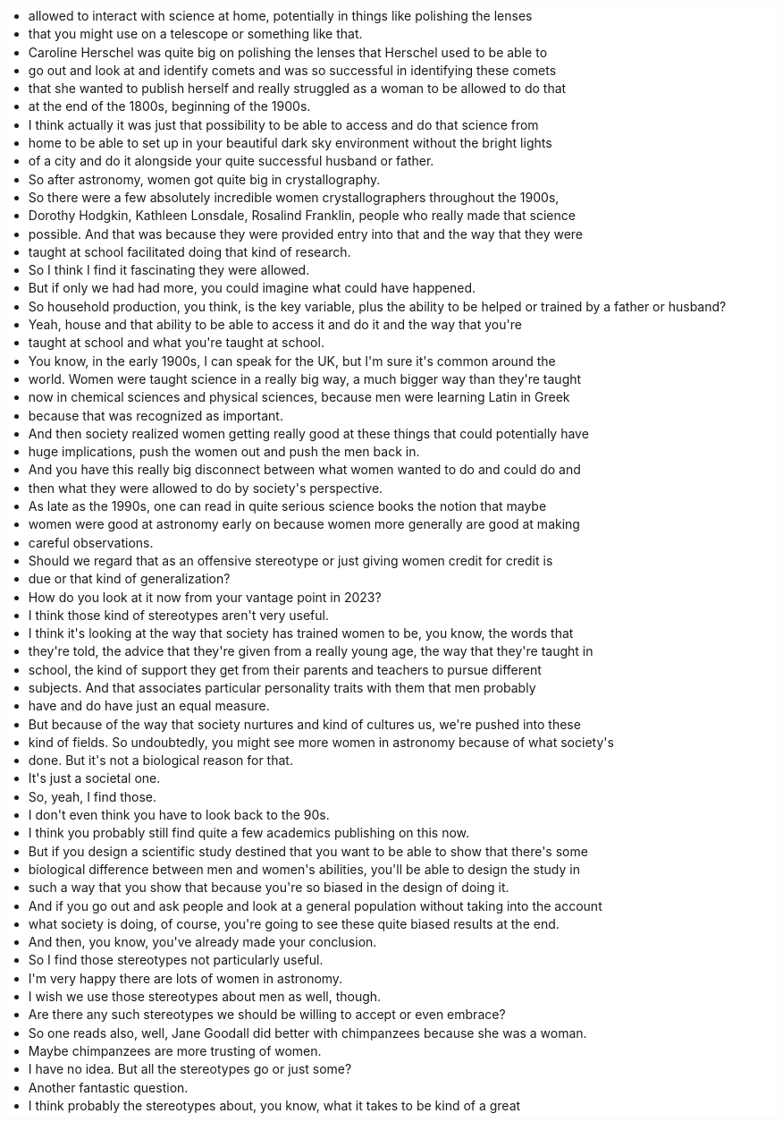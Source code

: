 *  allowed to interact with science at home, potentially in things like polishing the lenses
*  that you might use on a telescope or something like that.
*  Caroline Herschel was quite big on polishing the lenses that Herschel used to be able to
*  go out and look at and identify comets and was so successful in identifying these comets
*  that she wanted to publish herself and really struggled as a woman to be allowed to do that
*  at the end of the 1800s, beginning of the 1900s.
*  I think actually it was just that possibility to be able to access and do that science from
*  home to be able to set up in your beautiful dark sky environment without the bright lights
*  of a city and do it alongside your quite successful husband or father.
*  So after astronomy, women got quite big in crystallography.
*  So there were a few absolutely incredible women crystallographers throughout the 1900s,
*  Dorothy Hodgkin, Kathleen Lonsdale, Rosalind Franklin, people who really made that science
*  possible. And that was because they were provided entry into that and the way that they were
*  taught at school facilitated doing that kind of research.
*  So I think I find it fascinating they were allowed.
*  But if only we had had more, you could imagine what could have happened.
*  So household production, you think, is the key variable, plus the ability to be helped or trained by a father or husband?
*  Yeah, house and that ability to be able to access it and do it and the way that you're
*  taught at school and what you're taught at school.
*  You know, in the early 1900s, I can speak for the UK, but I'm sure it's common around the
*  world. Women were taught science in a really big way, a much bigger way than they're taught
*  now in chemical sciences and physical sciences, because men were learning Latin in Greek
*  because that was recognized as important.
*  And then society realized women getting really good at these things that could potentially have
*  huge implications, push the women out and push the men back in.
*  And you have this really big disconnect between what women wanted to do and could do and
*  then what they were allowed to do by society's perspective.
*  As late as the 1990s, one can read in quite serious science books the notion that maybe
*  women were good at astronomy early on because women more generally are good at making
*  careful observations.
*  Should we regard that as an offensive stereotype or just giving women credit for credit is
*  due or that kind of generalization?
*  How do you look at it now from your vantage point in 2023?
*  I think those kind of stereotypes aren't very useful.
*  I think it's looking at the way that society has trained women to be, you know, the words that
*  they're told, the advice that they're given from a really young age, the way that they're taught in
*  school, the kind of support they get from their parents and teachers to pursue different
*  subjects. And that associates particular personality traits with them that men probably
*  have and do have just an equal measure.
*  But because of the way that society nurtures and kind of cultures us, we're pushed into these
*  kind of fields. So undoubtedly, you might see more women in astronomy because of what society's
*  done. But it's not a biological reason for that.
*  It's just a societal one.
*  So, yeah, I find those.
*  I don't even think you have to look back to the 90s.
*  I think you probably still find quite a few academics publishing on this now.
*  But if you design a scientific study destined that you want to be able to show that there's some
*  biological difference between men and women's abilities, you'll be able to design the study in
*  such a way that you show that because you're so biased in the design of doing it.
*  And if you go out and ask people and look at a general population without taking into the account
*  what society is doing, of course, you're going to see these quite biased results at the end.
*  And then, you know, you've already made your conclusion.
*  So I find those stereotypes not particularly useful.
*  I'm very happy there are lots of women in astronomy.
*  I wish we use those stereotypes about men as well, though.
*  Are there any such stereotypes we should be willing to accept or even embrace?
*  So one reads also, well, Jane Goodall did better with chimpanzees because she was a woman.
*  Maybe chimpanzees are more trusting of women.
*  I have no idea. But all the stereotypes go or just some?
*  Another fantastic question.
*  I think probably the stereotypes about, you know, what it takes to be kind of a great